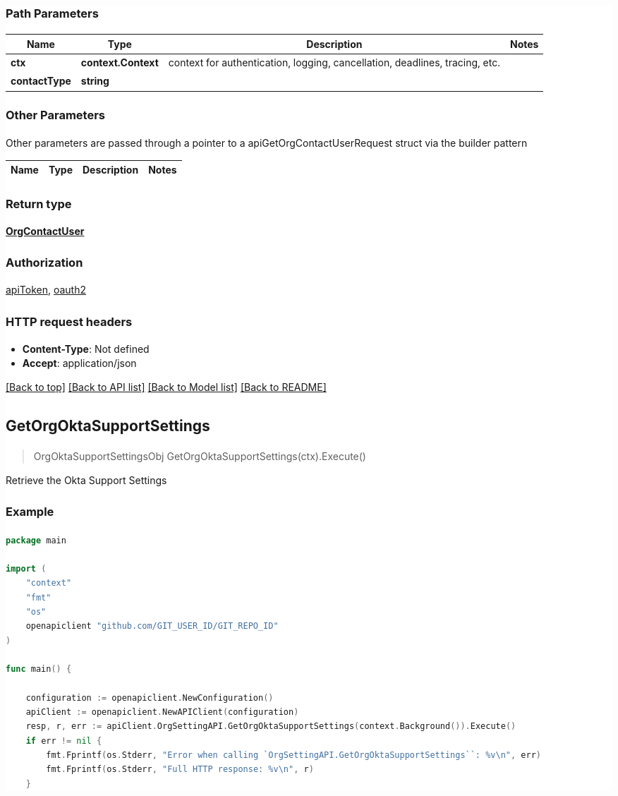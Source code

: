 ### Path Parameters


Name | Type | Description  | Notes
------------- | ------------- | ------------- | -------------
**ctx** | **context.Context** | context for authentication, logging, cancellation, deadlines, tracing, etc.
**contactType** | **string** |  | 

### Other Parameters

Other parameters are passed through a pointer to a apiGetOrgContactUserRequest struct via the builder pattern


Name | Type | Description  | Notes
------------- | ------------- | ------------- | -------------


### Return type

[**OrgContactUser**](OrgContactUser.md)

### Authorization

[apiToken](../README.md#apiToken), [oauth2](../README.md#oauth2)

### HTTP request headers

- **Content-Type**: Not defined
- **Accept**: application/json

[[Back to top]](#) [[Back to API list]](../README.md#documentation-for-api-endpoints)
[[Back to Model list]](../README.md#documentation-for-models)
[[Back to README]](../README.md)


## GetOrgOktaSupportSettings

> OrgOktaSupportSettingsObj GetOrgOktaSupportSettings(ctx).Execute()

Retrieve the Okta Support Settings



### Example

```go
package main

import (
    "context"
    "fmt"
    "os"
    openapiclient "github.com/GIT_USER_ID/GIT_REPO_ID"
)

func main() {

    configuration := openapiclient.NewConfiguration()
    apiClient := openapiclient.NewAPIClient(configuration)
    resp, r, err := apiClient.OrgSettingAPI.GetOrgOktaSupportSettings(context.Background()).Execute()
    if err != nil {
        fmt.Fprintf(os.Stderr, "Error when calling `OrgSettingAPI.GetOrgOktaSupportSettings``: %v\n", err)
        fmt.Fprintf(os.Stderr, "Full HTTP response: %v\n", r)
    }
```